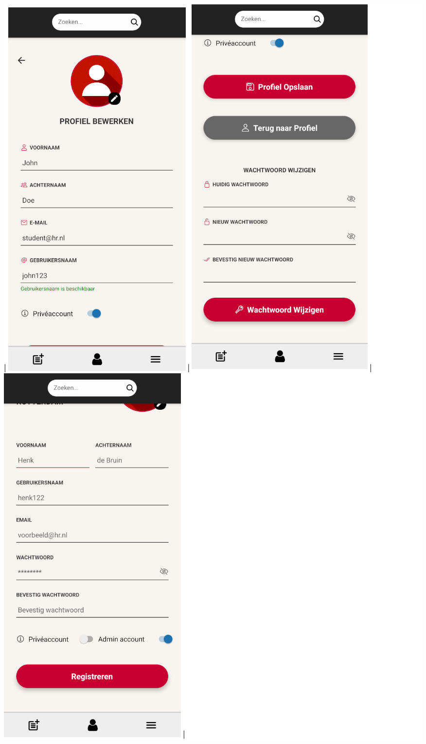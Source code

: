 | ![Bewerken](react_client/assets/images/readme/edit_profile.png) | ![Wachtwoord](react_client/assets/images/readme/password.png) | ![Admin](react_client/assets/images/readme/admin_register.png) |